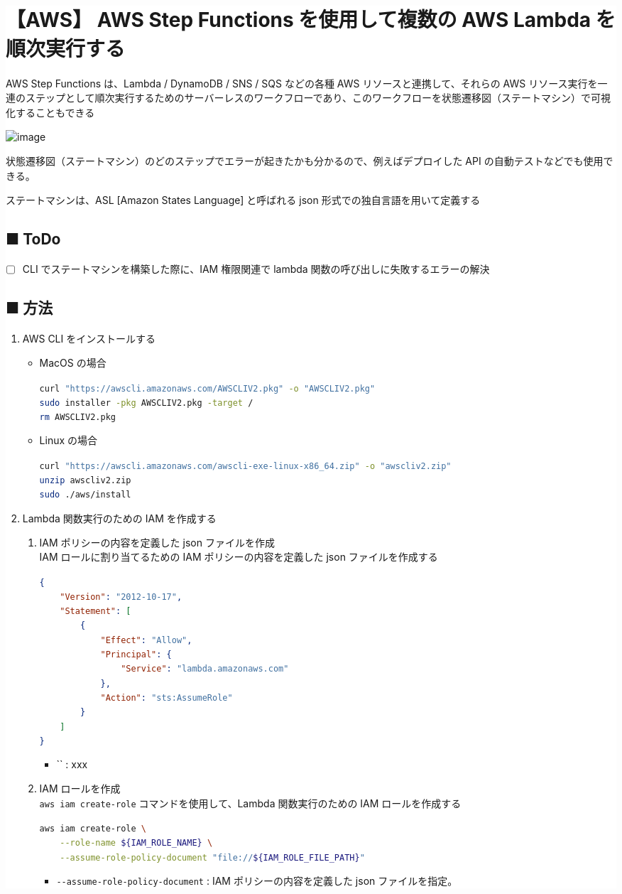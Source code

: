 # 【AWS】 AWS Step Functions を使用して複数の AWS Lambda を順次実行する

AWS Step Functions は、Lambda / DynamoDB / SNS / SQS などの各種 AWS リソースと連携して、それらの AWS リソース実行を一連のステップとして順次実行するためのサーバーレスのワークフローであり、このワークフローを状態遷移図（ステートマシン）で可視化することもできる<br>

<img width="300" alt="image" src="https://user-images.githubusercontent.com/25688193/183925557-868e207f-6ca8-4630-99e4-ea2a6517e85b.png"><br>

状態遷移図（ステートマシン）のどのステップでエラーが起きたかも分かるので、例えばデプロイした API の自動テストなどでも使用できる。

ステートマシンは、ASL [Amazon States Language] と呼ばれる json 形式での独自言語を用いて定義する

## ■ ToDo

- [ ] CLI でステートマシンを構築した際に、IAM 権限関連で lambda 関数の呼び出しに失敗するエラーの解決

## ■ 方法

1. AWS CLI をインストールする<br>
    - MacOS の場合<br>
        ```sh
        curl "https://awscli.amazonaws.com/AWSCLIV2.pkg" -o "AWSCLIV2.pkg"
        sudo installer -pkg AWSCLIV2.pkg -target /
        rm AWSCLIV2.pkg
        ```

    - Linux の場合<br>
        ```sh
        curl "https://awscli.amazonaws.com/awscli-exe-linux-x86_64.zip" -o "awscliv2.zip"
        unzip awscliv2.zip
        sudo ./aws/install
        ```

1. Lambda 関数実行のための IAM を作成する<br>
    1. IAM ポリシーの内容を定義した json ファイルを作成<br>
        IAM ロールに割り当てるための IAM ポリシーの内容を定義した json ファイルを作成する
        ```json
        {
            "Version": "2012-10-17",
            "Statement": [
                {
                    "Effect": "Allow",
                    "Principal": {
                        "Service": "lambda.amazonaws.com"
                    },
                    "Action": "sts:AssumeRole"
                }
            ]
        }
        ```
        - `` : xxx

    1. IAM ロールを作成<br>
        `aws iam create-role` コマンドを使用して、Lambda 関数実行のための IAM ロールを作成する
        ```sh
        aws iam create-role \
            --role-name ${IAM_ROLE_NAME} \
            --assume-role-policy-document "file://${IAM_ROLE_FILE_PATH}"
        ```
        - `--assume-role-policy-document` : IAM ポリシーの内容を定義した json ファイルを指定。
